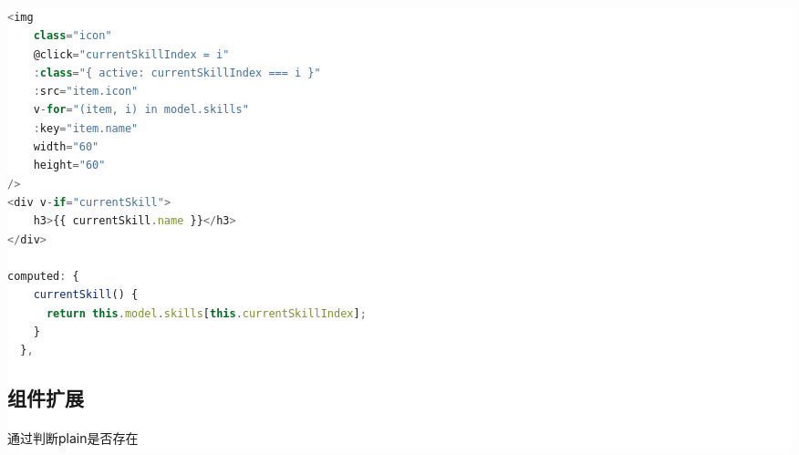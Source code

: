 ```javascript
<img
	class="icon"
 	@click="currentSkillIndex = i"
	:class="{ active: currentSkillIndex === i }"
	:src="item.icon"
    v-for="(item, i) in model.skills"
    :key="item.name"
    width="60"
    height="60"
/>
<div v-if="currentSkill">
	h3>{{ currentSkill.name }}</h3>
</div>
                        
computed: {
    currentSkill() {
      return this.model.skills[this.currentSkillIndex];
    }
  },
```

## 组件扩展

通过判断plain是否存在